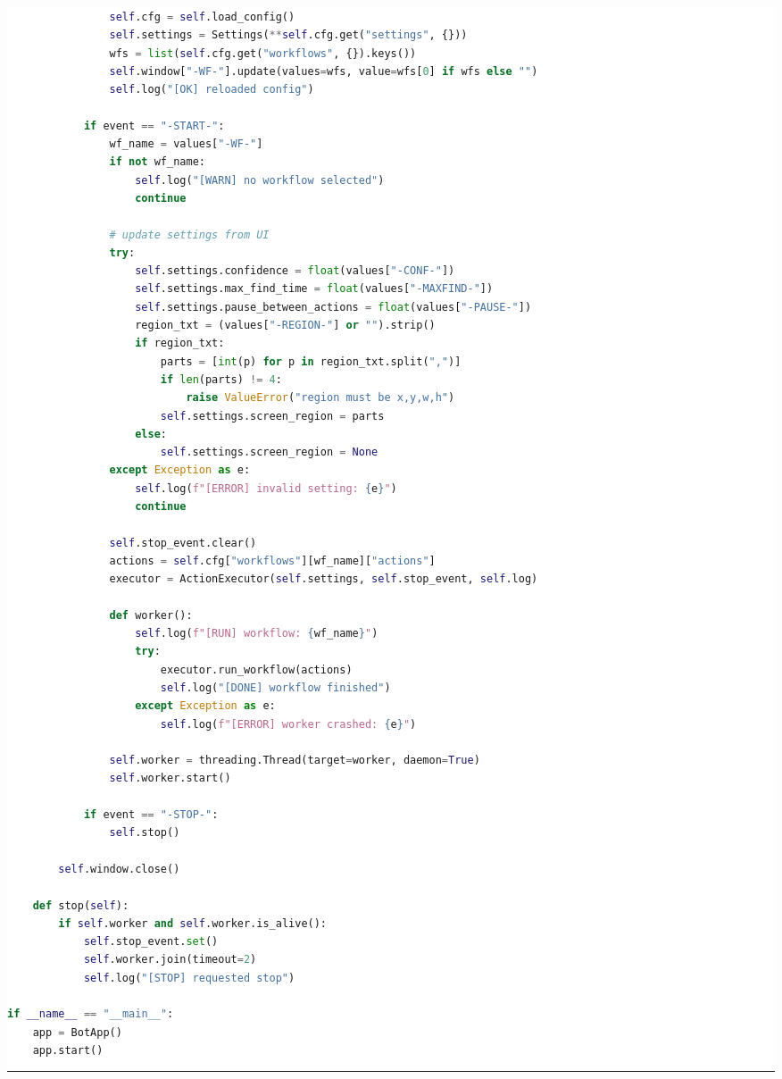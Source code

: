 ```python
                self.cfg = self.load_config()
                self.settings = Settings(**self.cfg.get("settings", {}))
                wfs = list(self.cfg.get("workflows", {}).keys())
                self.window["-WF-"].update(values=wfs, value=wfs[0] if wfs else "")
                self.log("[OK] reloaded config")

            if event == "-START-":
                wf_name = values["-WF-"]
                if not wf_name:
                    self.log("[WARN] no workflow selected")
                    continue

                # update settings from UI
                try:
                    self.settings.confidence = float(values["-CONF-"])
                    self.settings.max_find_time = float(values["-MAXFIND-"])
                    self.settings.pause_between_actions = float(values["-PAUSE-"])
                    region_txt = (values["-REGION-"] or "").strip()
                    if region_txt:
                        parts = [int(p) for p in region_txt.split(",")]
                        if len(parts) != 4:
                            raise ValueError("region must be x,y,w,h")
                        self.settings.screen_region = parts
                    else:
                        self.settings.screen_region = None
                except Exception as e:
                    self.log(f"[ERROR] invalid setting: {e}")
                    continue

                self.stop_event.clear()
                actions = self.cfg["workflows"][wf_name]["actions"]
                executor = ActionExecutor(self.settings, self.stop_event, self.log)

                def worker():
                    self.log(f"[RUN] workflow: {wf_name}")
                    try:
                        executor.run_workflow(actions)
                        self.log("[DONE] workflow finished")
                    except Exception as e:
                        self.log(f"[ERROR] worker crashed: {e}")

                self.worker = threading.Thread(target=worker, daemon=True)
                self.worker.start()

            if event == "-STOP-":
                self.stop()

        self.window.close()

    def stop(self):
        if self.worker and self.worker.is_alive():
            self.stop_event.set()
            self.worker.join(timeout=2)
            self.log("[STOP] requested stop")

if __name__ == "__main__":
    app = BotApp()
    app.start()
```

---
